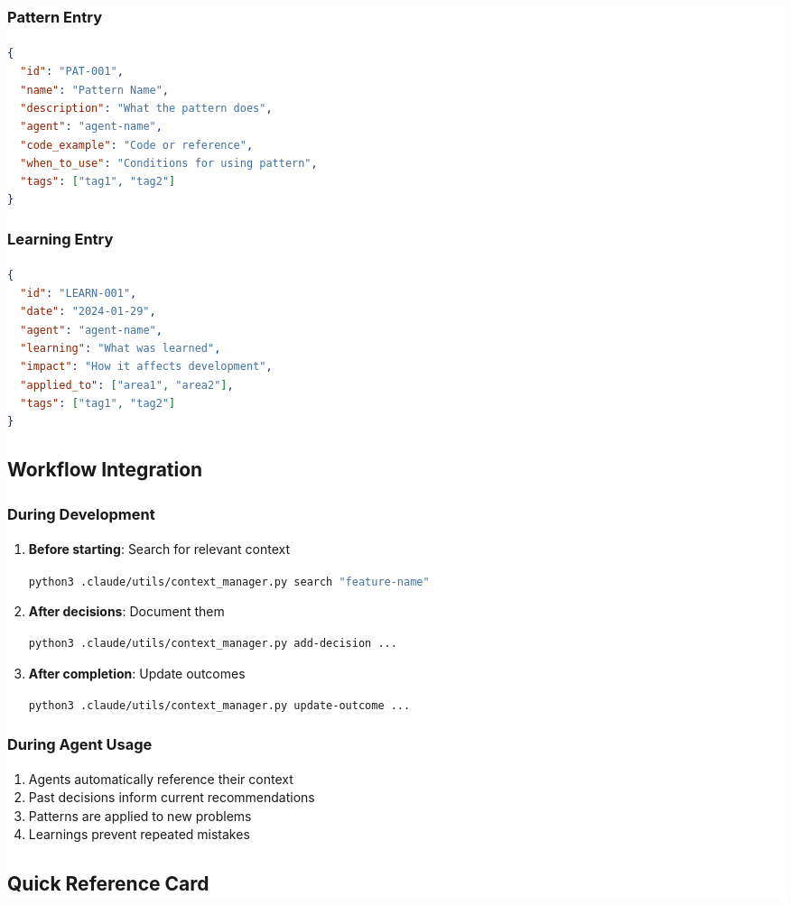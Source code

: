 ### Pattern Entry
```json
{
  "id": "PAT-001",
  "name": "Pattern Name",
  "description": "What the pattern does",
  "agent": "agent-name",
  "code_example": "Code or reference",
  "when_to_use": "Conditions for using pattern",
  "tags": ["tag1", "tag2"]
}
```

### Learning Entry
```json
{
  "id": "LEARN-001",
  "date": "2024-01-29",
  "agent": "agent-name",
  "learning": "What was learned",
  "impact": "How it affects development",
  "applied_to": ["area1", "area2"],
  "tags": ["tag1", "tag2"]
}
```

## Workflow Integration

### During Development
1. **Before starting**: Search for relevant context
   ```bash
   python3 .claude/utils/context_manager.py search "feature-name"
   ```

2. **After decisions**: Document them
   ```bash
   python3 .claude/utils/context_manager.py add-decision ...
   ```

3. **After completion**: Update outcomes
   ```bash
   python3 .claude/utils/context_manager.py update-outcome ...
   ```

### During Agent Usage
1. Agents automatically reference their context
2. Past decisions inform current recommendations
3. Patterns are applied to new problems
4. Learnings prevent repeated mistakes

## Quick Reference Card
